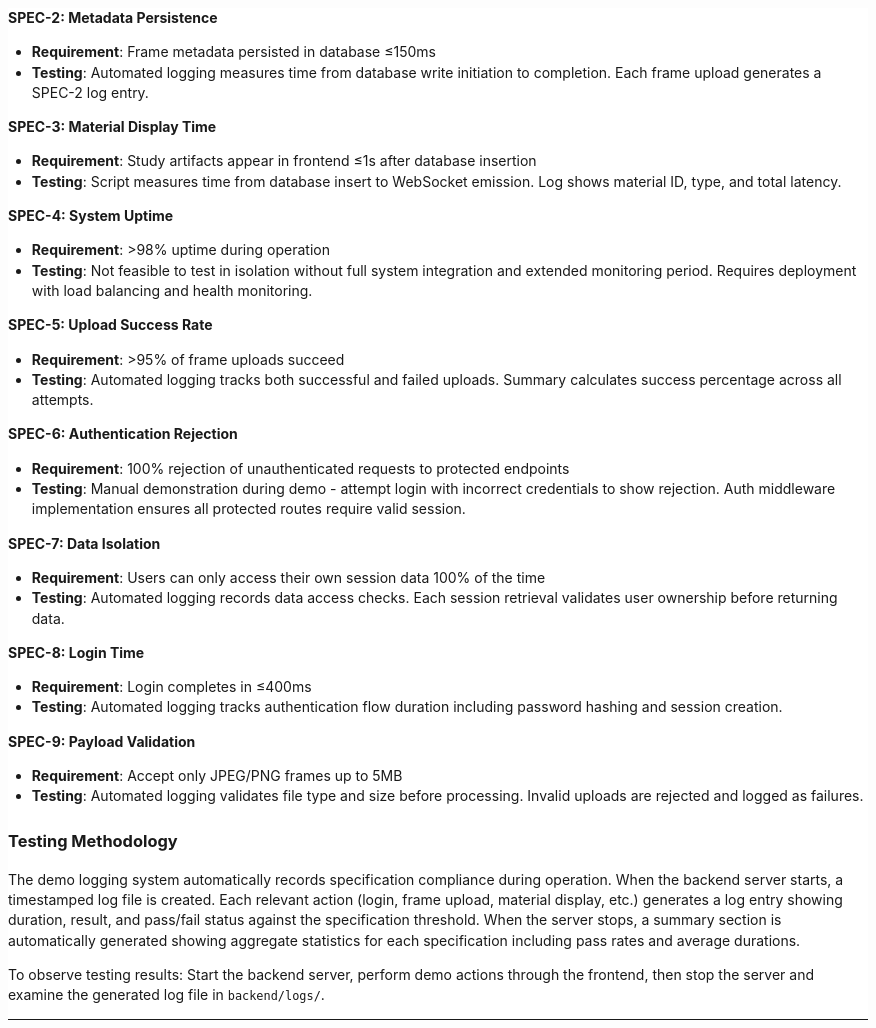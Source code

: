 **SPEC-2: Metadata Persistence**

- **Requirement**: Frame metadata persisted in database ≤150ms
- **Testing**: Automated logging measures time from database write initiation to completion. Each frame upload generates a SPEC-2 log entry.

**SPEC-3: Material Display Time**

- **Requirement**: Study artifacts appear in frontend ≤1s after database insertion
- **Testing**: Script measures time from database insert to WebSocket emission. Log shows material ID, type, and total latency.

**SPEC-4: System Uptime**

- **Requirement**: >98% uptime during operation
- **Testing**: Not feasible to test in isolation without full system integration and extended monitoring period. Requires deployment with load balancing and health monitoring.

**SPEC-5: Upload Success Rate**

- **Requirement**: >95% of frame uploads succeed
- **Testing**: Automated logging tracks both successful and failed uploads. Summary calculates success percentage across all attempts.

**SPEC-6: Authentication Rejection**

- **Requirement**: 100% rejection of unauthenticated requests to protected endpoints
- **Testing**: Manual demonstration during demo - attempt login with incorrect credentials to show rejection. Auth middleware implementation ensures all protected routes require valid session.

**SPEC-7: Data Isolation**

- **Requirement**: Users can only access their own session data 100% of the time
- **Testing**: Automated logging records data access checks. Each session retrieval validates user ownership before returning data.

**SPEC-8: Login Time**

- **Requirement**: Login completes in ≤400ms
- **Testing**: Automated logging tracks authentication flow duration including password hashing and session creation.

**SPEC-9: Payload Validation**

- **Requirement**: Accept only JPEG/PNG frames up to 5MB
- **Testing**: Automated logging validates file type and size before processing. Invalid uploads are rejected and logged as failures.

### Testing Methodology

The demo logging system automatically records specification compliance during operation. When the backend server starts, a timestamped log file is created. Each relevant action (login, frame upload, material display, etc.) generates a log entry showing duration, result, and pass/fail status against the specification threshold. When the server stops, a summary section is automatically generated showing aggregate statistics for each specification including pass rates and average durations.

To observe testing results: Start the backend server, perform demo actions through the frontend, then stop the server and examine the generated log file in `backend/logs/`.

---